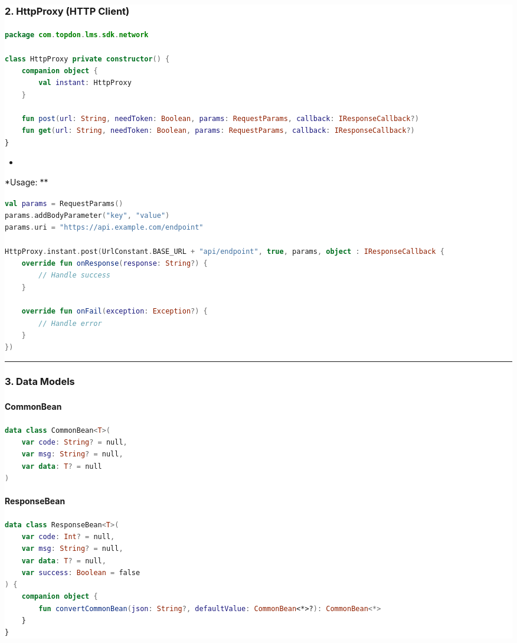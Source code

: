 
### 2. HttpProxy (HTTP Client)

```kotlin
package com.topdon.lms.sdk.network

class HttpProxy private constructor() {
    companion object {
        val instant: HttpProxy
    }
    
    fun post(url: String, needToken: Boolean, params: RequestParams, callback: IResponseCallback?)
    fun get(url: String, needToken: Boolean, params: RequestParams, callback: IResponseCallback?)
}
```

*
*Usage:
**

```kotlin
val params = RequestParams()
params.addBodyParameter("key", "value")
params.uri = "https://api.example.com/endpoint"

HttpProxy.instant.post(UrlConstant.BASE_URL + "api/endpoint", true, params, object : IResponseCallback {
    override fun onResponse(response: String?) {
        // Handle success
    }
    
    override fun onFail(exception: Exception?) {
        // Handle error
    }
})
```

---

### 3. Data Models

#### CommonBean<T>

```kotlin
data class CommonBean<T>(
    var code: String? = null,
    var msg: String? = null,
    var data: T? = null
)
```

#### ResponseBean<T>

```kotlin
data class ResponseBean<T>(
    var code: Int? = null,
    var msg: String? = null,
    var data: T? = null,
    var success: Boolean = false
) {
    companion object {
        fun convertCommonBean(json: String?, defaultValue: CommonBean<*>?): CommonBean<*>
    }
}
```
